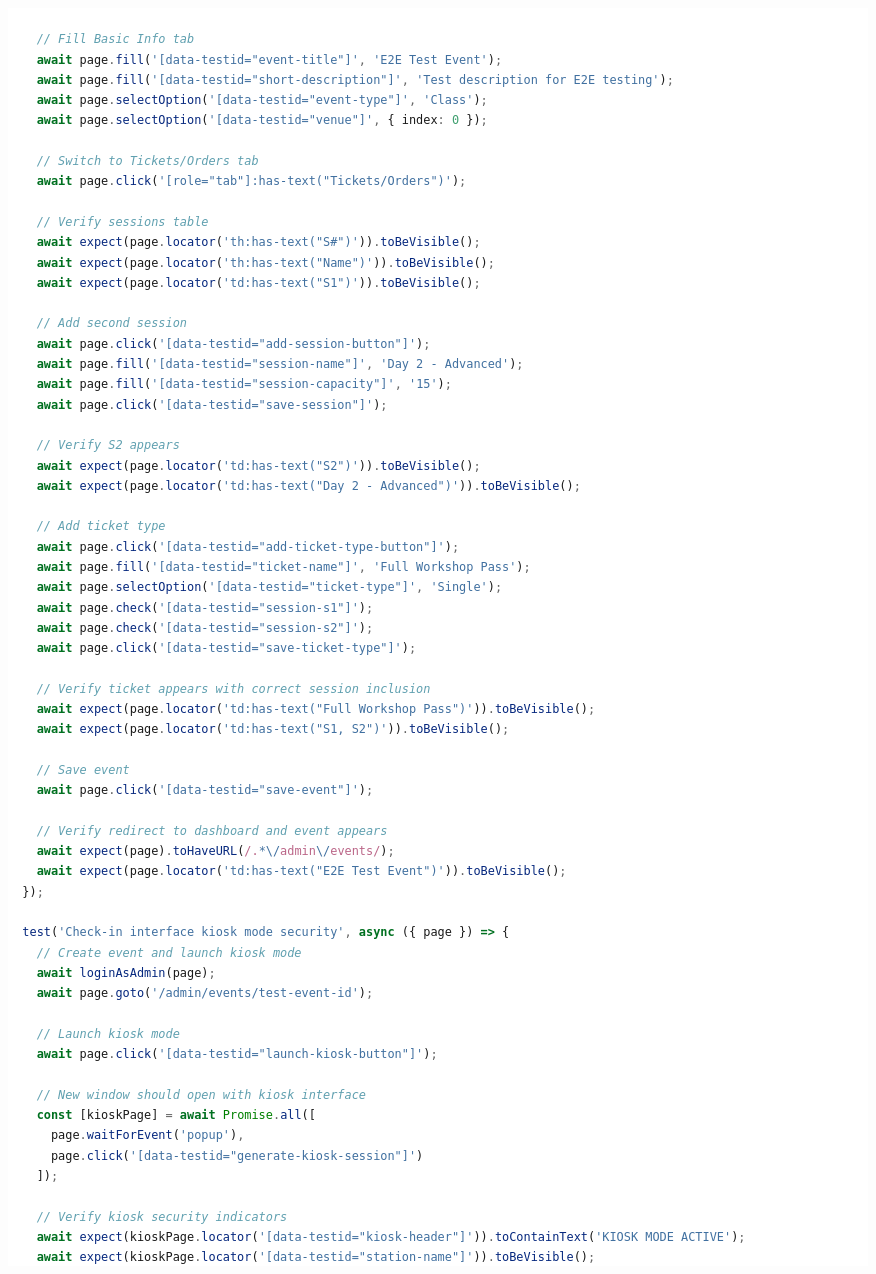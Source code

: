 ```typescript
    
    // Fill Basic Info tab
    await page.fill('[data-testid="event-title"]', 'E2E Test Event');
    await page.fill('[data-testid="short-description"]', 'Test description for E2E testing');
    await page.selectOption('[data-testid="event-type"]', 'Class');
    await page.selectOption('[data-testid="venue"]', { index: 0 });
    
    // Switch to Tickets/Orders tab
    await page.click('[role="tab"]:has-text("Tickets/Orders")');
    
    // Verify sessions table
    await expect(page.locator('th:has-text("S#")')).toBeVisible();
    await expect(page.locator('th:has-text("Name")')).toBeVisible();
    await expect(page.locator('td:has-text("S1")')).toBeVisible();
    
    // Add second session
    await page.click('[data-testid="add-session-button"]');
    await page.fill('[data-testid="session-name"]', 'Day 2 - Advanced');
    await page.fill('[data-testid="session-capacity"]', '15');
    await page.click('[data-testid="save-session"]');
    
    // Verify S2 appears
    await expect(page.locator('td:has-text("S2")')).toBeVisible();
    await expect(page.locator('td:has-text("Day 2 - Advanced")')).toBeVisible();
    
    // Add ticket type
    await page.click('[data-testid="add-ticket-type-button"]');
    await page.fill('[data-testid="ticket-name"]', 'Full Workshop Pass');
    await page.selectOption('[data-testid="ticket-type"]', 'Single');
    await page.check('[data-testid="session-s1"]');
    await page.check('[data-testid="session-s2"]');
    await page.click('[data-testid="save-ticket-type"]');
    
    // Verify ticket appears with correct session inclusion
    await expect(page.locator('td:has-text("Full Workshop Pass")')).toBeVisible();
    await expect(page.locator('td:has-text("S1, S2")')).toBeVisible();
    
    // Save event
    await page.click('[data-testid="save-event"]');
    
    // Verify redirect to dashboard and event appears
    await expect(page).toHaveURL(/.*\/admin\/events/);
    await expect(page.locator('td:has-text("E2E Test Event")')).toBeVisible();
  });
  
  test('Check-in interface kiosk mode security', async ({ page }) => {
    // Create event and launch kiosk mode
    await loginAsAdmin(page);
    await page.goto('/admin/events/test-event-id');
    
    // Launch kiosk mode
    await page.click('[data-testid="launch-kiosk-button"]');
    
    // New window should open with kiosk interface
    const [kioskPage] = await Promise.all([
      page.waitForEvent('popup'),
      page.click('[data-testid="generate-kiosk-session"]')
    ]);
    
    // Verify kiosk security indicators
    await expect(kioskPage.locator('[data-testid="kiosk-header"]')).toContainText('KIOSK MODE ACTIVE');
    await expect(kioskPage.locator('[data-testid="station-name"]')).toBeVisible();
```